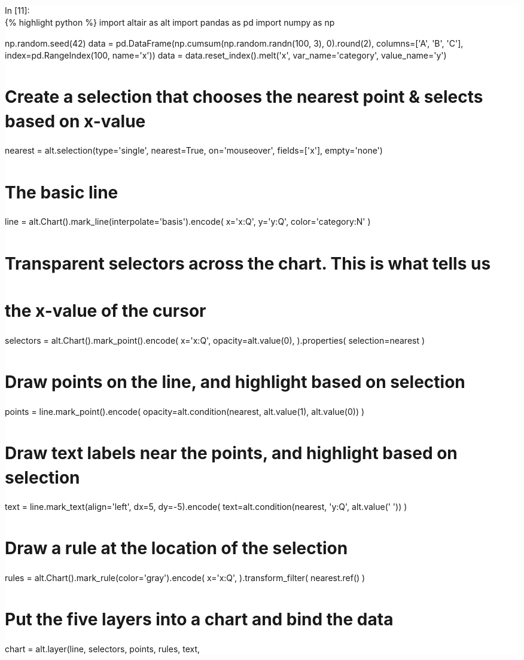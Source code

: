 <div class="in-prompt prompt-common">In [11]:</div>

<div class="input">
{% highlight python %}
import altair as alt
import pandas as pd
import numpy as np

np.random.seed(42)
data = pd.DataFrame(np.cumsum(np.random.randn(100, 3), 0).round(2),
                    columns=['A', 'B', 'C'], index=pd.RangeIndex(100, name='x'))
data = data.reset_index().melt('x', var_name='category', value_name='y')

# Create a selection that chooses the nearest point & selects based on x-value
nearest = alt.selection(type='single', nearest=True, on='mouseover',
                        fields=['x'], empty='none')

# The basic line
line = alt.Chart().mark_line(interpolate='basis').encode(
    x='x:Q',
    y='y:Q',
    color='category:N'
)

# Transparent selectors across the chart. This is what tells us
# the x-value of the cursor
selectors = alt.Chart().mark_point().encode(
    x='x:Q',
    opacity=alt.value(0),
).properties(
    selection=nearest
)

# Draw points on the line, and highlight based on selection
points = line.mark_point().encode(
    opacity=alt.condition(nearest, alt.value(1), alt.value(0))
)

# Draw text labels near the points, and highlight based on selection
text = line.mark_text(align='left', dx=5, dy=-5).encode(
    text=alt.condition(nearest, 'y:Q', alt.value(' '))
)

# Draw a rule at the location of the selection
rules = alt.Chart().mark_rule(color='gray').encode(
    x='x:Q',
).transform_filter(
    nearest.ref()
)

# Put the five layers into a chart and bind the data
chart = alt.layer(line, selectors, points, rules, text,